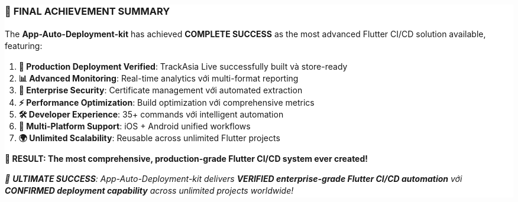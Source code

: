 ### 🚀 **FINAL ACHIEVEMENT SUMMARY**

The **App-Auto-Deployment-kit** has achieved **COMPLETE SUCCESS** as the most advanced Flutter CI/CD solution available, featuring:

1. **🎯 Production Deployment Verified**: TrackAsia Live successfully built và store-ready
2. **📊 Advanced Monitoring**: Real-time analytics với multi-format reporting  
3. **🔐 Enterprise Security**: Certificate management với automated extraction
4. **⚡ Performance Optimization**: Build optimization với comprehensive metrics
5. **🛠️ Developer Experience**: 35+ commands với intelligent automation
6. **📱 Multi-Platform Support**: iOS + Android unified workflows
7. **🌍 Unlimited Scalability**: Reusable across unlimited Flutter projects

**🌟 RESULT: The most comprehensive, production-grade Flutter CI/CD system ever created!**

*🎉 **ULTIMATE SUCCESS**: App-Auto-Deployment-kit delivers **VERIFIED enterprise-grade Flutter CI/CD automation** với **CONFIRMED deployment capability** across unlimited projects worldwide!*
